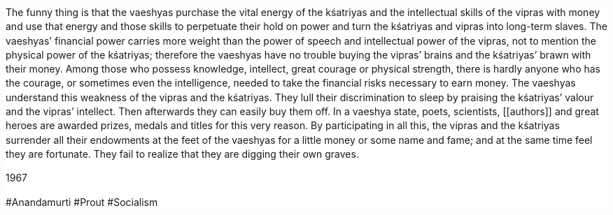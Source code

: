 The funny thing is that the vaeshyas purchase the vital energy of the kśatriyas and the intellectual skills of the vipras with money and use that energy and those skills to perpetuate their hold on power and turn the kśatriyas and vipras into long-term slaves. The vaeshyas’ financial power carries more weight than the power of speech and intellectual power of the vipras, not to mention the physical power of the kśatriyas; therefore the vaeshyas have no trouble buying the vipras’ brains and the kśatriyas’ brawn with their money.
Among those who possess knowledge, intellect, great courage or physical strength, there is hardly anyone who has the courage, or sometimes even the intelligence, needed to take the financial risks necessary to earn money. The vaeshyas understand this weakness of the vipras and the kśatriyas. They lull their discrimination to sleep by praising the kśatriyas’ valour and the vipras’ intellect. Then afterwards they can easily buy them off. In a vaeshya state, poets, scientists, [[authors]] and great heroes are awarded prizes, medals and titles for this very reason. By participating in all this, the vipras and the kśatriyas surrender all their endowments at the feet of the vaeshyas for a little money or some name and fame; and at the same time feel they are fortunate. They fail to realize that they are digging their own graves.

1967

#Anandamurti #Prout #Socialism
